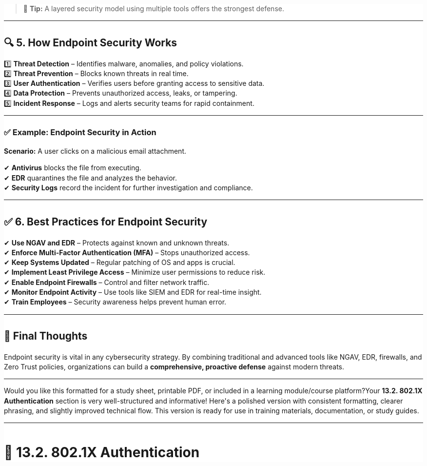 > 🔹 **Tip:** A layered security model using multiple tools offers the strongest defense.

---

## 🔍 5. How Endpoint Security Works

1️⃣ **Threat Detection** – Identifies malware, anomalies, and policy violations.  
2️⃣ **Threat Prevention** – Blocks known threats in real time.  
3️⃣ **User Authentication** – Verifies users before granting access to sensitive data.  
4️⃣ **Data Protection** – Prevents unauthorized access, leaks, or tampering.  
5️⃣ **Incident Response** – Logs and alerts security teams for rapid containment.

---

### ✅ Example: Endpoint Security in Action

**Scenario:** A user clicks on a malicious email attachment.

✔ **Antivirus** blocks the file from executing.  
✔ **EDR** quarantines the file and analyzes the behavior.  
✔ **Security Logs** record the incident for further investigation and compliance.

---

## ✅ 6. Best Practices for Endpoint Security

✔ **Use NGAV and EDR** – Protects against known and unknown threats.  
✔ **Enforce Multi-Factor Authentication (MFA)** – Stops unauthorized access.  
✔ **Keep Systems Updated** – Regular patching of OS and apps is crucial.  
✔ **Implement Least Privilege Access** – Minimize user permissions to reduce risk.  
✔ **Enable Endpoint Firewalls** – Control and filter network traffic.  
✔ **Monitor Endpoint Activity** – Use tools like SIEM and EDR for real-time insight.  
✔ **Train Employees** – Security awareness helps prevent human error.

---

## 🚀 Final Thoughts

Endpoint security is vital in any cybersecurity strategy. By combining traditional and advanced tools like NGAV, EDR, firewalls, and Zero Trust policies, organizations can build a **comprehensive, proactive defense** against modern threats.

---

Would you like this formatted for a study sheet, printable PDF, or included in a learning module/course platform?Your **13.2. 802.1X Authentication** section is very well-structured and informative! Here's a polished version with consistent formatting, clearer phrasing, and slightly improved technical flow. This version is ready for use in training materials, documentation, or study guides.

---

# 🔐 13.2. 802.1X Authentication
